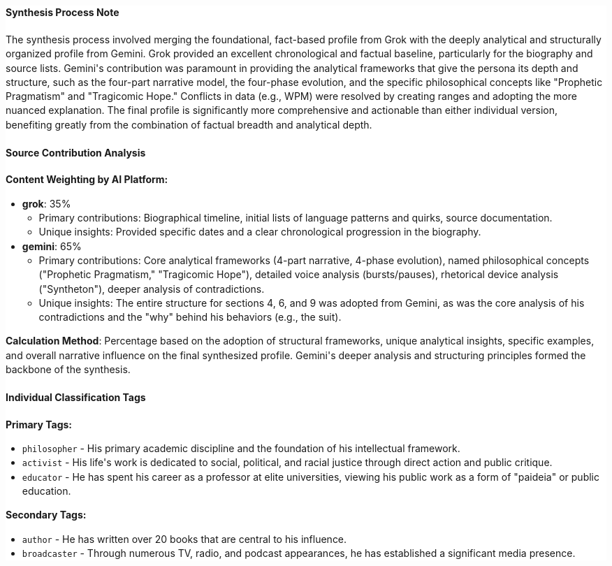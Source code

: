 #### Synthesis Process Note
The synthesis process involved merging the foundational, fact-based profile from Grok with the deeply analytical and structurally organized profile from Gemini. Grok provided an excellent chronological and factual baseline, particularly for the biography and source lists. Gemini's contribution was paramount in providing the analytical frameworks that give the persona its depth and structure, such as the four-part narrative model, the four-phase evolution, and the specific philosophical concepts like "Prophetic Pragmatism" and "Tragicomic Hope." Conflicts in data (e.g., WPM) were resolved by creating ranges and adopting the more nuanced explanation. The final profile is significantly more comprehensive and actionable than either individual version, benefiting greatly from the combination of factual breadth and analytical depth.

#### Source Contribution Analysis
**Content Weighting by AI Platform:**
- **grok**: 35%
  - Primary contributions: Biographical timeline, initial lists of language patterns and quirks, source documentation.
  - Unique insights: Provided specific dates and a clear chronological progression in the biography.
- **gemini**: 65%
  - Primary contributions: Core analytical frameworks (4-part narrative, 4-phase evolution), named philosophical concepts ("Prophetic Pragmatism," "Tragicomic Hope"), detailed voice analysis (bursts/pauses), rhetorical device analysis ("Syntheton"), deeper analysis of contradictions.
  - Unique insights: The entire structure for sections 4, 6, and 9 was adopted from Gemini, as was the core analysis of his contradictions and the "why" behind his behaviors (e.g., the suit).

**Calculation Method**: Percentage based on the adoption of structural frameworks, unique analytical insights, specific examples, and overall narrative influence on the final synthesized profile. Gemini's deeper analysis and structuring principles formed the backbone of the synthesis.

#### Individual Classification Tags

**Primary Tags:**
- `philosopher` - His primary academic discipline and the foundation of his intellectual framework.
- `activist` - His life's work is dedicated to social, political, and racial justice through direct action and public critique.
- `educator` - He has spent his career as a professor at elite universities, viewing his public work as a form of "paideia" or public education.

**Secondary Tags:**
- `author` - He has written over 20 books that are central to his influence.
- `broadcaster` - Through numerous TV, radio, and podcast appearances, he has established a significant media presence.